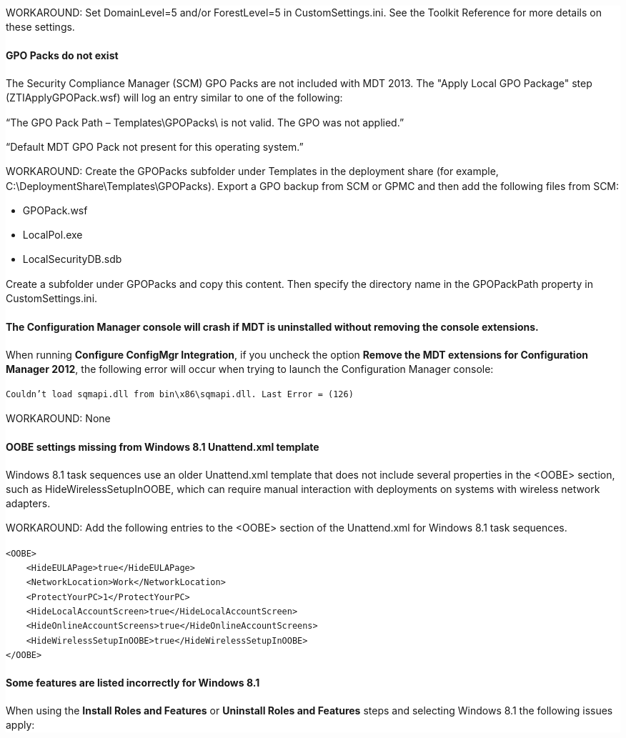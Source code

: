  WORKAROUND: Set DomainLevel=5 and/or ForestLevel=5 in CustomSettings.ini. See the Toolkit Reference for more details on these settings.  

#### GPO Packs do not exist  
 The Security Compliance Manager (SCM) GPO Packs are not included with MDT 2013. The "Apply Local GPO Package" step (ZTIApplyGPOPack.wsf) will log an entry similar to one of the following:  

 “The GPO Pack Path – Templates\GPOPacks\ is not valid. The GPO was not applied.”  

 “Default MDT GPO Pack not present for this operating system.”  

 WORKAROUND: Create the GPOPacks subfolder under Templates in the deployment share (for example, C:\DeploymentShare\Templates\GPOPacks). Export a GPO backup from SCM or GPMC and then add the following files from SCM:  

-   GPOPack.wsf  

-   LocalPol.exe  

-   LocalSecurityDB.sdb  

 Create a subfolder under GPOPacks and copy this content. Then specify the directory name in the GPOPackPath property in CustomSettings.ini.  

#### The Configuration Manager console will crash if MDT is uninstalled without removing the console extensions.  
 When running **Configure ConfigMgr Integration**, if you uncheck the option **Remove the MDT extensions for Configuration Manager 2012**, the following error will occur when trying to launch the Configuration Manager console:  

```  
Couldn’t load sqmapi.dll from bin\x86\sqmapi.dll. Last Error = (126)  
```  

 WORKAROUND: None  

#### OOBE settings missing from Windows 8.1 Unattend.xml template  
 Windows 8.1 task sequences use an older Unattend.xml template that does not include several properties in the <OOBE\> section, such as HideWirelessSetupInOOBE, which can require manual interaction with deployments on systems with wireless network adapters.  

 WORKAROUND: Add the following entries to the <OOBE\> section of the Unattend.xml for Windows 8.1 task sequences.  

```  
<OOBE>  
    <HideEULAPage>true</HideEULAPage>  
    <NetworkLocation>Work</NetworkLocation>  
    <ProtectYourPC>1</ProtectYourPC>  
    <HideLocalAccountScreen>true</HideLocalAccountScreen>  
    <HideOnlineAccountScreens>true</HideOnlineAccountScreens>  
    <HideWirelessSetupInOOBE>true</HideWirelessSetupInOOBE>  
</OOBE>  
```  

#### Some features are listed incorrectly for Windows 8.1  
 When using the **Install Roles and Features** or **Uninstall Roles and Features** steps and selecting Windows 8.1 the following issues apply:  
